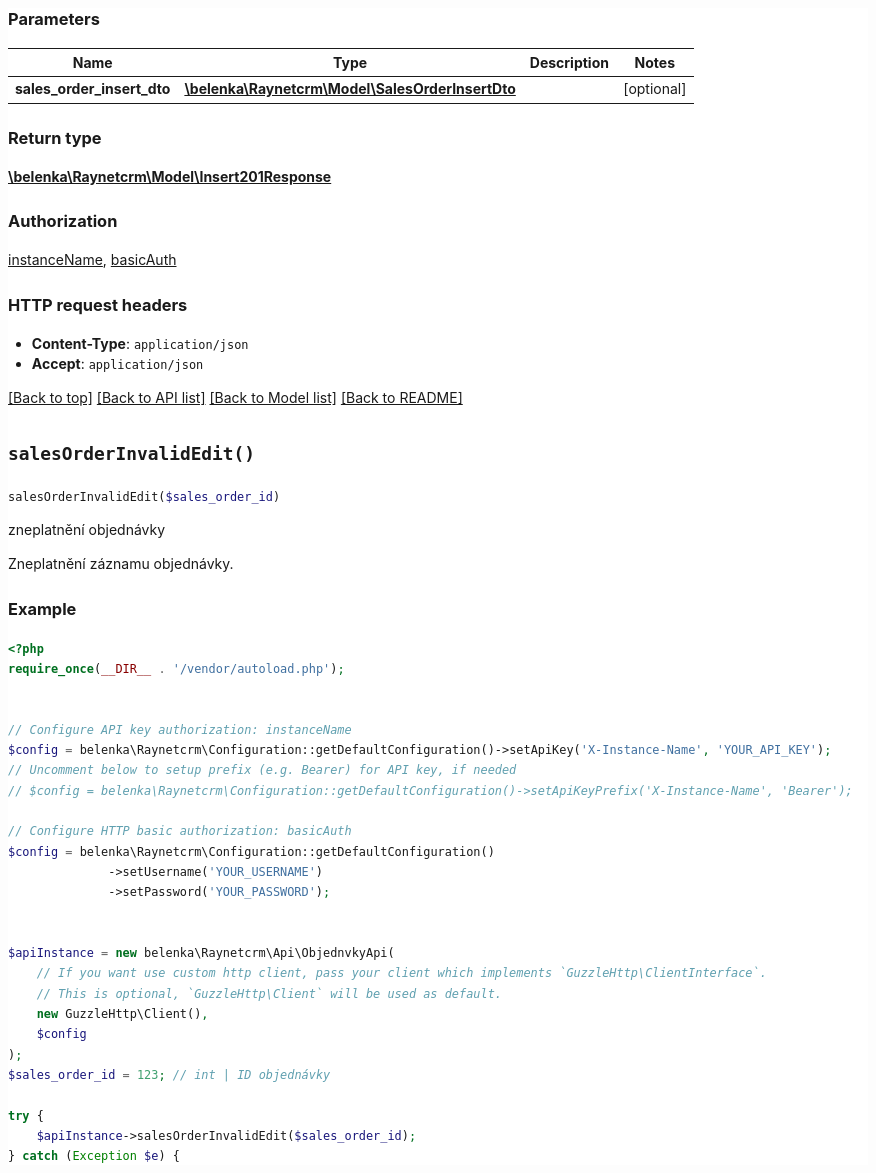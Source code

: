 ### Parameters

| Name | Type | Description  | Notes |
| ------------- | ------------- | ------------- | ------------- |
| **sales_order_insert_dto** | [**\belenka\Raynetcrm\Model\SalesOrderInsertDto**](../Model/SalesOrderInsertDto.md)|  | [optional] |

### Return type

[**\belenka\Raynetcrm\Model\Insert201Response**](../Model/Insert201Response.md)

### Authorization

[instanceName](../../README.md#instanceName), [basicAuth](../../README.md#basicAuth)

### HTTP request headers

- **Content-Type**: `application/json`
- **Accept**: `application/json`

[[Back to top]](#) [[Back to API list]](../../README.md#endpoints)
[[Back to Model list]](../../README.md#models)
[[Back to README]](../../README.md)

## `salesOrderInvalidEdit()`

```php
salesOrderInvalidEdit($sales_order_id)
```

zneplatnění objednávky

Zneplatnění záznamu objednávky.

### Example

```php
<?php
require_once(__DIR__ . '/vendor/autoload.php');


// Configure API key authorization: instanceName
$config = belenka\Raynetcrm\Configuration::getDefaultConfiguration()->setApiKey('X-Instance-Name', 'YOUR_API_KEY');
// Uncomment below to setup prefix (e.g. Bearer) for API key, if needed
// $config = belenka\Raynetcrm\Configuration::getDefaultConfiguration()->setApiKeyPrefix('X-Instance-Name', 'Bearer');

// Configure HTTP basic authorization: basicAuth
$config = belenka\Raynetcrm\Configuration::getDefaultConfiguration()
              ->setUsername('YOUR_USERNAME')
              ->setPassword('YOUR_PASSWORD');


$apiInstance = new belenka\Raynetcrm\Api\ObjednvkyApi(
    // If you want use custom http client, pass your client which implements `GuzzleHttp\ClientInterface`.
    // This is optional, `GuzzleHttp\Client` will be used as default.
    new GuzzleHttp\Client(),
    $config
);
$sales_order_id = 123; // int | ID objednávky

try {
    $apiInstance->salesOrderInvalidEdit($sales_order_id);
} catch (Exception $e) {
```